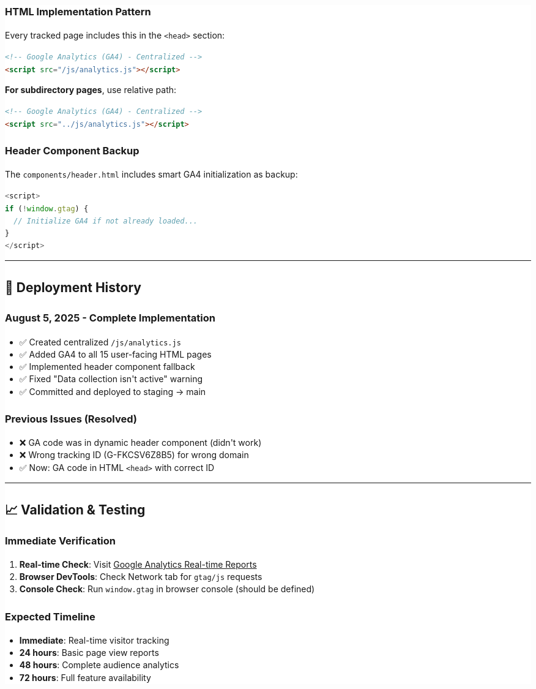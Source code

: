 ### **HTML Implementation Pattern**
Every tracked page includes this in the `<head>` section:
```html
<!-- Google Analytics (GA4) - Centralized -->
<script src="/js/analytics.js"></script>
```

**For subdirectory pages**, use relative path:
```html
<!-- Google Analytics (GA4) - Centralized -->
<script src="../js/analytics.js"></script>
```

### **Header Component Backup**
The `components/header.html` includes smart GA4 initialization as backup:
```javascript
<script>
if (!window.gtag) {
  // Initialize GA4 if not already loaded...
}
</script>
```

---

## 🚀 Deployment History

### **August 5, 2025 - Complete Implementation**
- ✅ Created centralized `/js/analytics.js`
- ✅ Added GA4 to all 15 user-facing HTML pages
- ✅ Implemented header component fallback
- ✅ Fixed "Data collection isn't active" warning
- ✅ Committed and deployed to staging → main

### **Previous Issues (Resolved)**
- ❌ GA code was in dynamic header component (didn't work)
- ❌ Wrong tracking ID (G-FKCSV6Z8B5) for wrong domain
- ✅ Now: GA code in HTML `<head>` with correct ID

---

## 📈 Validation & Testing

### **Immediate Verification**
1. **Real-time Check**: Visit [Google Analytics Real-time Reports](https://analytics.google.com)
2. **Browser DevTools**: Check Network tab for `gtag/js` requests
3. **Console Check**: Run `window.gtag` in browser console (should be defined)

### **Expected Timeline**
- **Immediate**: Real-time visitor tracking
- **24 hours**: Basic page view reports
- **48 hours**: Complete audience analytics
- **72 hours**: Full feature availability
